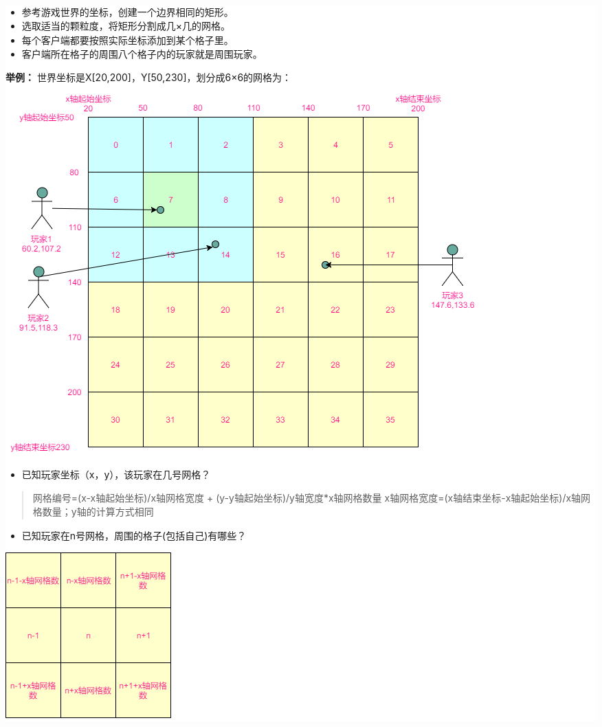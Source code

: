 - 参考游戏世界的坐标，创建一个边界相同的矩形。
- 选取适当的颗粒度，将矩形分割成几×几的网格。
- 每个客户端都要按照实际坐标添加到某个格子里。
- 客户端所在格子的周围八个格子内的玩家就是周围玩家。

**举例：** 世界坐标是X[20,200]，Y[50,230]，划分成6×6的网格为：

![游戏网格](游戏业务实现.assets/游戏网格.png)

+ 已知玩家坐标（x，y），该玩家在几号网格？ 

> 网格编号=(x-x轴起始坐标)/x轴网格宽度 + (y-y轴起始坐标)/y轴宽度*x轴网格数量 x轴网格宽度=(x轴结束坐标-x轴起始坐标)/x轴网格数量；y轴的计算方式相同 

+ 已知玩家在n号网格，周围的格子(包括自己)有哪些？

![周围网格](游戏业务实现.assets/周围网格-1560237691390.png)
